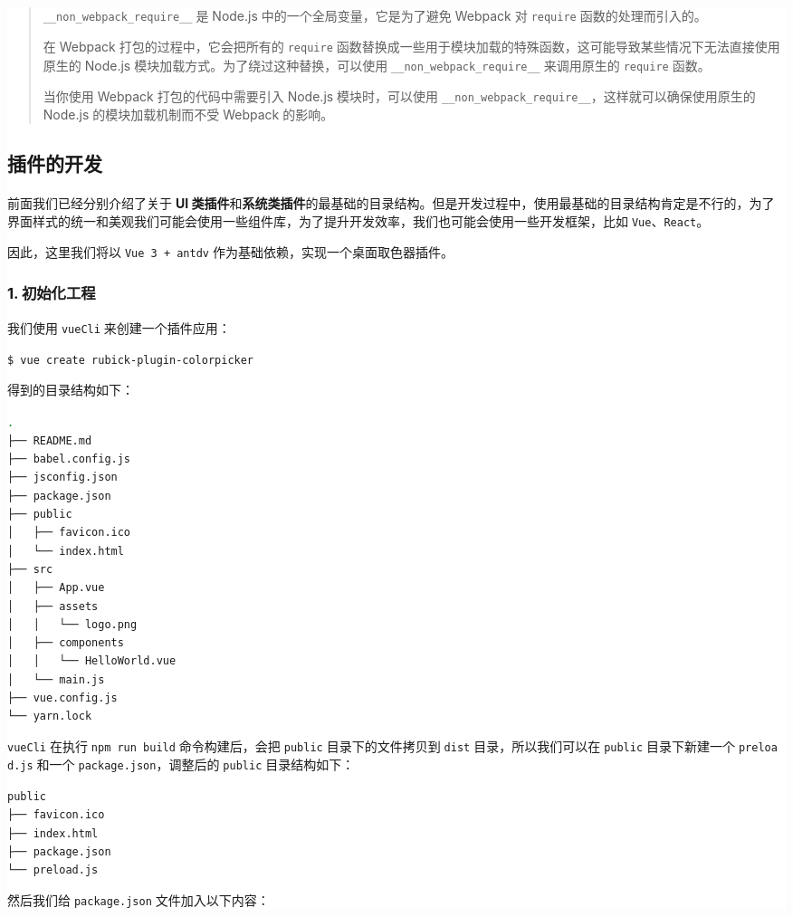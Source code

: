 > `__non_webpack_require__` 是 Node.js 中的一个全局变量，它是为了避免 Webpack 对 `require` 函数的处理而引入的。
>
> 在 Webpack 打包的过程中，它会把所有的 `require` 函数替换成一些用于模块加载的特殊函数，这可能导致某些情况下无法直接使用原生的 Node.js 模块加载方式。为了绕过这种替换，可以使用 `__non_webpack_require__` 来调用原生的 `require` 函数。
> 
> 当你使用 Webpack 打包的代码中需要引入 Node.js 模块时，可以使用 `__non_webpack_require__`，这样就可以确保使用原生的 Node.js 的模块加载机制而不受 Webpack 的影响。

## 插件的开发
前面我们已经分别介绍了关于 **UI 类插件**和**系统类插件**的最基础的目录结构。但是开发过程中，使用最基础的目录结构肯定是不行的，为了界面样式的统一和美观我们可能会使用一些组件库，为了提升开发效率，我们也可能会使用一些开发框架，比如 `Vue`、`React`。

因此，这里我们将以 `Vue 3 + antdv` 作为基础依赖，实现一个桌面取色器插件。

### 1. 初始化工程
我们使用 `vueCli` 来创建一个插件应用：

```shell
$ vue create rubick-plugin-colorpicker
```
得到的目录结构如下：

```bash
.
├── README.md
├── babel.config.js
├── jsconfig.json
├── package.json
├── public
│   ├── favicon.ico
│   └── index.html
├── src
│   ├── App.vue
│   ├── assets
│   │   └── logo.png
│   ├── components
│   │   └── HelloWorld.vue
│   └── main.js
├── vue.config.js
└── yarn.lock
```
`vueCli` 在执行 `npm run build` 命令构建后，会把 `public` 目录下的文件拷贝到 `dist` 目录，所以我们可以在 `public` 目录下新建一个 `preload.js` 和一个 `package.json`，调整后的 `public` 目录结构如下：

```
public
├── favicon.ico
├── index.html
├── package.json
└── preload.js
```

然后我们给 `package.json` 文件加入以下内容：
